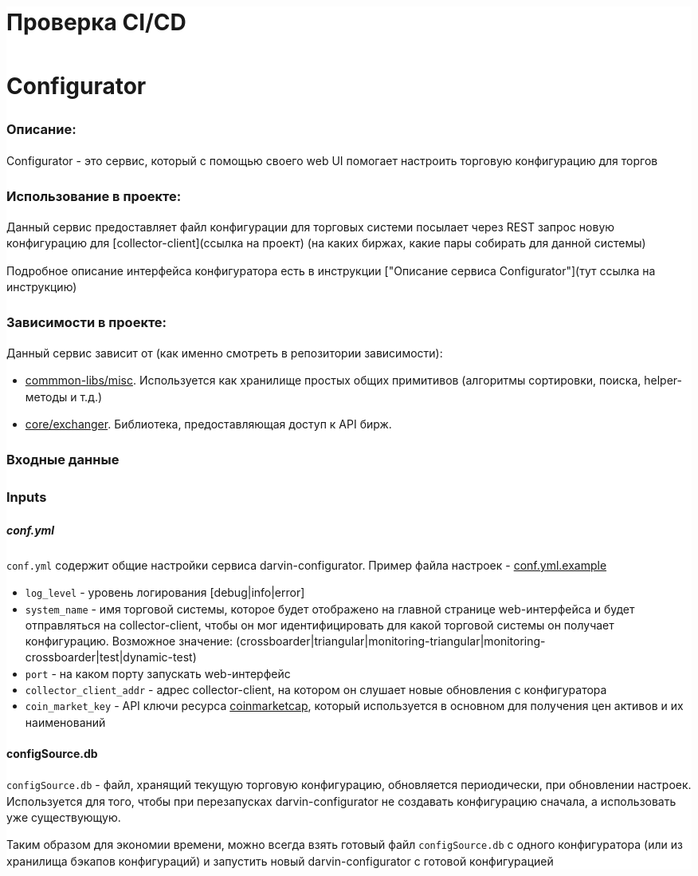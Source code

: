 # Проверка CI/CD
# Configurator

### Описание:
Configurator - это сервис, который с помощью своего  web UI помогает настроить торговую конфигурацию для торгов

### Использование в проекте:
Данный сервис предоставляет файл конфигурации для торговых системи посылает через REST запрос новую конфигурацию для [collector-client](ссылка на проект) (на каких биржах, какие пары собирать для данной системы)

Подробное описание интерфейса конфигуратора есть в инструкции ["Описание сервиса Configurator"](тут ссылка на инструкцию)

### Зависимости в проекте:
Данный сервис зависит от (как именно смотреть в репозитории зависимости):

 - [commmon-libs/misc](https://gitlab.com/darwintradekz/common-libs/misc). Используется как хранилище простых общих примитивов (алгоритмы сортировки, поиска, helper-методы и т.д.)
 
 - [core/exchanger](https://gitlab.com/darwintradekz/core/exchanger/). Библиотека, предоставляющая доступ к API бирж.
 
### Входные данные
### Inputs

##### conf.yml
`conf.yml` содержит общие настройки сервиса darvin-configurator. Пример файла настроек - [conf.yml.example](conf/conf.yml.example)  

- `log_level` - уровень логирования [debug|info|error]
- `system_name` - имя торговой системы, которое будет отображено на главной странице web-интерфейса и будет отправляться на collector-client, чтобы он мог идентифицировать для какой торговой системы он получает конфигурацию. Возможное значение: (crossboarder|triangular|monitoring-triangular|monitoring-crossboarder|test|dynamic-test)
- `port` - на каком порту запускать web-интерфейс
- `collector_client_addr` - адрес collector-client, на котором он слушает новые обновления с конфигуратора
- `coin_market_key` - API ключи ресурса [coinmarketcap](https://coinmarketcap.com/), который используется в основном для получения цен активов и их наименований

#### configSource.db
`configSource.db` - файл, хранящий текущую торговую конфигурацию, обновляется периодически, при обновлении настроек. Используется для того, чтобы при перезапусках darvin-configurator не создавать конфигурацию сначала, а использовать уже существующую.

Таким образом для экономии времени, можно всегда взять готовый файл `configSource.db` с одного конфигуратора (или из хранилища бэкапов конфигураций) и запустить новый darvin-configurator с готовой конфигурацией
